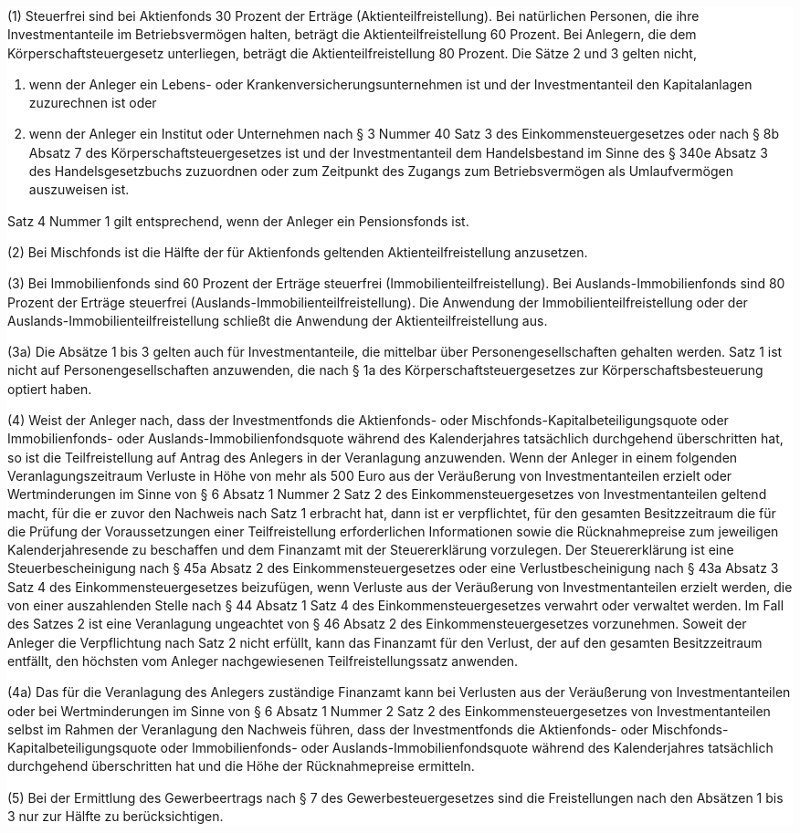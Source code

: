 (1) Steuerfrei sind bei Aktienfonds 30 Prozent der Erträge (Aktienteilfreistellung). Bei natürlichen Personen, die ihre Investmentanteile im Betriebsvermögen halten, beträgt die Aktienteilfreistellung 60 Prozent. Bei Anlegern, die dem Körperschaftsteuergesetz unterliegen, beträgt die Aktienteilfreistellung 80 Prozent. Die Sätze 2 und 3 gelten nicht,

1.  wenn der Anleger ein Lebens- oder Krankenversicherungsunternehmen ist und der Investmentanteil den Kapitalanlagen zuzurechnen ist oder


2.  wenn der Anleger ein Institut oder Unternehmen nach § 3 Nummer 40 Satz 3 des Einkommensteuergesetzes oder nach § 8b Absatz 7 des Körperschaftsteuergesetzes ist und der Investmentanteil dem Handelsbestand im Sinne des § 340e Absatz 3 des Handelsgesetzbuchs zuzuordnen oder zum Zeitpunkt des Zugangs zum Betriebsvermögen als Umlaufvermögen auszuweisen ist.



Satz 4 Nummer 1 gilt entsprechend, wenn der Anleger ein Pensionsfonds ist.

(2) Bei Mischfonds ist die Hälfte der für Aktienfonds geltenden Aktienteilfreistellung anzusetzen.

(3) Bei Immobilienfonds sind 60 Prozent der Erträge steuerfrei (Immobilienteilfreistellung). Bei Auslands-Immobilienfonds sind 80 Prozent der Erträge steuerfrei (Auslands-Immobilienteilfreistellung). Die Anwendung der Immobilienteilfreistellung oder der Auslands-Immobilienteilfreistellung schließt die Anwendung der Aktienteilfreistellung aus.

(3a) Die Absätze 1 bis 3 gelten auch für Investmentanteile, die mittelbar über Personengesellschaften gehalten werden. Satz 1 ist nicht auf Personengesellschaften anzuwenden, die nach § 1a des Körperschaftsteuergesetzes zur Körperschaftsbesteuerung optiert haben.

(4) Weist der Anleger nach, dass der Investmentfonds die Aktienfonds- oder Mischfonds-Kapitalbeteiligungsquote oder Immobilienfonds- oder Auslands-Immobilienfondsquote während des Kalenderjahres tatsächlich durchgehend überschritten hat, so ist die Teilfreistellung auf Antrag des Anlegers in der Veranlagung anzuwenden. Wenn der Anleger in einem folgenden Veranlagungszeitraum Verluste in Höhe von mehr als 500 Euro aus der Veräußerung von Investmentanteilen erzielt oder Wertminderungen im Sinne von § 6 Absatz 1 Nummer 2 Satz 2 des Einkommensteuergesetzes von Investmentanteilen geltend macht, für die er zuvor den Nachweis nach Satz 1 erbracht hat, dann ist er verpflichtet, für den gesamten Besitzzeitraum die für die Prüfung der Voraussetzungen einer Teilfreistellung erforderlichen Informationen sowie die Rücknahmepreise zum jeweiligen Kalenderjahresende zu beschaffen und dem Finanzamt mit der Steuererklärung vorzulegen. Der Steuererklärung ist eine Steuerbescheinigung nach § 45a Absatz 2 des Einkommensteuergesetzes oder eine Verlustbescheinigung nach § 43a Absatz 3 Satz 4 des Einkommensteuergesetzes beizufügen, wenn Verluste aus der Veräußerung von Investmentanteilen erzielt werden, die von einer auszahlenden Stelle nach § 44 Absatz 1 Satz 4 des Einkommensteuergesetzes verwahrt oder verwaltet werden. Im Fall des Satzes 2 ist eine Veranlagung ungeachtet von § 46 Absatz 2 des Einkommensteuergesetzes vorzunehmen. Soweit der Anleger die Verpflichtung nach Satz 2 nicht erfüllt, kann das Finanzamt für den Verlust, der auf den gesamten Besitzzeitraum entfällt, den höchsten vom Anleger nachgewiesenen Teilfreistellungssatz anwenden.

(4a) Das für die Veranlagung des Anlegers zuständige Finanzamt kann bei Verlusten aus der Veräußerung von Investmentanteilen oder bei Wertminderungen im Sinne von § 6 Absatz 1 Nummer 2 Satz 2 des Einkommensteuergesetzes von Investmentanteilen selbst im Rahmen der Veranlagung den Nachweis führen, dass der Investmentfonds die Aktienfonds- oder Mischfonds-Kapitalbeteiligungsquote oder Immobilienfonds- oder Auslands-Immobilienfondsquote während des Kalenderjahres tatsächlich durchgehend überschritten hat und die Höhe der Rücknahmepreise ermitteln.

(5) Bei der Ermittlung des Gewerbeertrags nach § 7 des Gewerbesteuergesetzes sind die Freistellungen nach den Absätzen 1 bis 3 nur zur Hälfte zu berücksichtigen.
